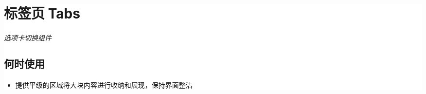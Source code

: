 # 标签页 Tabs

<GlobalElement />

*选项卡切换组件*

## 何时使用

- 提供平级的区域将大块内容进行收纳和展现，保持界面整洁

<script setup lang="ts">
import { ref, h, watchEffect, computed, reactive } from 'vue'
import { AppleOutlined, AndroidOutlined, WindowsOutlined } from '@ant-design/icons-vue'
import type { TabsProps, TabsItem } from 'vue-amazing-ui'
const tabItems = ref<TabsItem[]>([
  {
    key: '1',
    tab: 'Tab 1',
    content: 'Content of Tab Pane 1'
  },
  {
    key: '2',
    tab: 'Tab 2',
    content: 'Content of Tab Pane 2'
  },
  {
    key: '3',
    tab: 'Tab 3',
    content: 'Content of Tab Pane 3'
  },
  {
    key: '4',
    tab: 'Tab 4',
    content: 'Content of Tab Pane 4'
  },
  {
    key: '5',
    tab: 'Tab 5',
    content: 'Content of Tab Pane 5'
  },
  {
    key: '6',
    tab: 'Tab 6',
    content: 'Content of Tab Pane 6'
  }
])
const tabItemsDisabled = ref<TabsItem[]>([
  {
    key: '1',
    tab: 'Tab 1',
    content: 'Content of Tab Pane 1'
  },
  {
    key: '2',
    tab: 'Tab 2',
    content: 'Content of Tab Pane 2'
  },
  {
    key: '3',
    tab: 'Tab 3',
    disabled: true,
    content: 'Content of Tab Pane 3'
  },